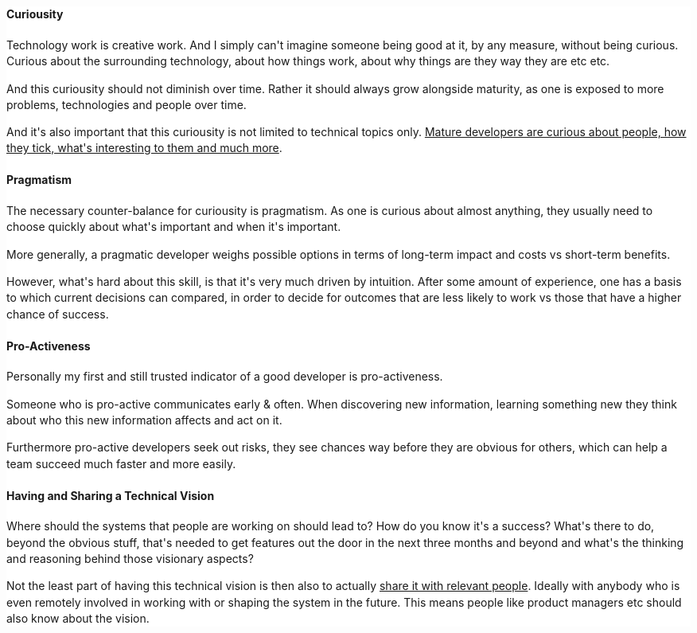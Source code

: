 
#### Curiousity

Technology work is creative work. And I simply can't imagine someone being good
at it, by any measure, without being curious. Curious about the surrounding
technology, about how things work, about why things are they way they are etc
etc.

And this curiousity should not diminish over time. Rather it should always grow
alongside maturity, as one is exposed to more problems, technologies and people
over time.

And it's also important that this curiousity is not limited to technical topics
only. [Mature developers are curious about people, how they tick, what's
interesting to them and much more][skamille-curiousity].


#### Pragmatism

The necessary counter-balance for curiousity is pragmatism. As one is
curious about almost anything, they usually need to choose quickly about what's
important and when it's important.

More generally, a pragmatic developer weighs possible options in terms of
long-term impact and costs vs short-term benefits.

However, what's hard about this skill, is that it's very much driven by
intuition. After some amount of experience, one has a basis to which current
decisions can compared, in order to decide for outcomes that are less likely to
work vs those that have a higher chance of success.


#### Pro-Activeness

Personally my first and still trusted indicator of a good developer is
pro-activeness.

Someone who is pro-active communicates early & often. When discovering new
information, learning something new they think about who this new information
affects and act on it.

Furthermore pro-active developers seek out risks, they see chances way before
they are obvious for others, which can help a team succeed much faster and more
easily.


#### Having and Sharing a Technical Vision

Where should the systems that people are working on should lead to? How do you
know it's a success? What's there to do, beyond the obvious stuff, that's needed
to get features out the door in the next three months and beyond and what's the
thinking and reasoning behind those visionary aspects?

Not the least part of having this technical vision is then also to actually
[share it with relevant people][skamille-give-hope]. Ideally with anybody who is
even remotely involved in working with or shaping the system in the future.
This means people like product managers etc should also know about the vision.


[skamille-curiousity]: http://whilefalse.blogspot.de/2015/03/get-curious.html
[skamille-give-hope]: http://whilefalse.blogspot.de/2014/10/when-defining-reality-dont-forget-to.html
[cognitive-biases]: http://jkle.in/biases
[10-reasons]: http://www.grahamlea.com/2013/07/10-reasons-you-shouldnt-have-senior-developers-tech-leads-or-architects/
[no-tech-lead]: http://adamralph.com/2014/03/15/no-tech-lead/
[senior-engineer]: http://www.kitchensoap.com/2012/10/25/on-being-a-senior-engineer/
[good-bad-tech-lead]: https://medium.com/@jliszka/good-tech-lead-bad-tech-lead-948b2b806d86
[katemats]: http://katemats.com/leadership/
[leveling-up]: https://www.youtube.com/watch?v=lgxEmiMJVq4
[swkrm]: https://softwerkskammer.org/groups/rheinmain
[socrates]: http://www.socrates-conference.de/
[leading-snowflakes]: http://leadingsnowflakes.com/
[patkua]: https://www.thekua.com/atwork/
[oren]: https://twitter.com/orenellenbogen